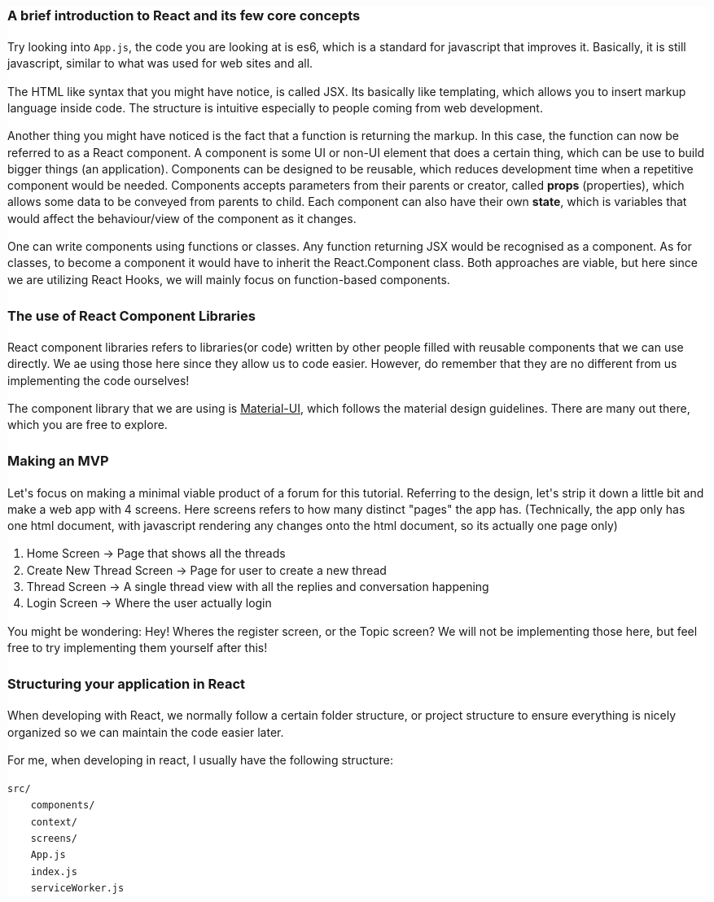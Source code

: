 ### A brief introduction to React and its few core concepts

Try looking into `App.js`, the code you are looking at is es6, which is a standard for javascript that improves it. Basically, it is still javascript, similar to what was used for web sites and all.

The HTML like syntax that you might have notice, is called JSX. Its basically like templating, which allows you to insert markup language inside code. The structure is intuitive especially to people coming from web development.

Another thing you might have noticed is the fact that a function is returning the markup. In this case, the function can now be referred to as a React component. A component is some UI or non-UI element that does a certain thing, which can be use to build bigger things (an application). Components can be designed to be reusable, which reduces development time when a repetitive component would be needed. Components accepts parameters from their parents or creator, called **props** (properties), which allows some data to be conveyed from parents to child. Each component can also have their own **state**, which is variables that would affect the behaviour/view of the component as it changes.

One can write components using functions or classes. Any function returning JSX would be recognised as a component. As for classes, to become a component it would have to inherit the React.Component class. Both approaches are viable, but here since we are utilizing React Hooks, we will mainly focus on function-based components.

### The use of React Component Libraries

React component libraries refers to libraries(or code) written by other people filled with reusable components that we can use directly. We ae using those here since they allow us to code easier. However, do remember that they are no different from us implementing the code ourselves!

The component library that we are using is [Material-UI](https://material-ui.com/), which follows the material design guidelines. There are many out there, which you are free to explore.

### Making an MVP

Let's focus on making a minimal viable product of a forum for this tutorial. Referring to the design, let's strip it down a little bit and make a web app with 4 screens. Here screens refers to how many distinct "pages" the app has. (Technically, the app only has one html document, with javascript rendering any changes onto the html document, so its actually one page only)

1. Home Screen -> Page that shows all the threads
2. Create New Thread Screen -> Page for user to create a new thread
3. Thread Screen -> A single thread view with all the replies and conversation happening
4. Login Screen -> Where the user actually login

You might be wondering: Hey! Wheres the register screen, or the Topic screen? We will not be implementing those here, but feel free to try implementing them yourself after this!

### Structuring your application in React

When developing with React, we normally follow a certain folder structure, or project structure to ensure everything is nicely organized so we can maintain the code easier later.

For me, when developing in react, I usually have the following structure:

```bash
src/
    components/
    context/
    screens/
    App.js
    index.js
    serviceWorker.js
```
